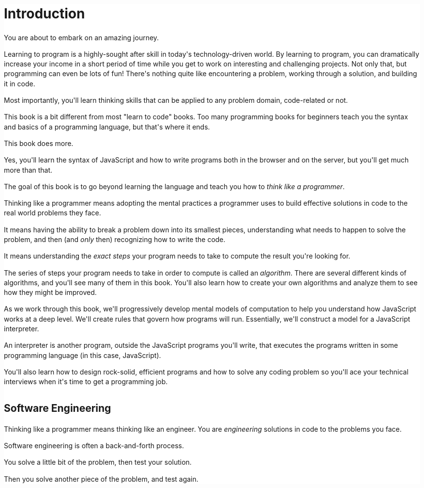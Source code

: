 # Introduction

You are about to embark on an amazing journey.

Learning to program is a highly-sought after skill in today's technology-driven world. By learning to program, you can dramatically increase your income in a short period of time while you get to work on interesting and challenging projects. Not only that, but programming can even be lots of fun! There's nothing quite like encountering a problem, working through a solution, and building it in code.

Most importantly, you'll learn thinking skills that can be applied to any problem domain, code-related or not.

This book is a bit different from most "learn to code" books. Too many programming books for beginners teach you the syntax and basics of a programming language, but that's where it ends.

This book does more.

Yes, you'll learn the syntax of JavaScript and how to write programs both in the browser and on the server, but you'll get much more than that.

The goal of this book is to go beyond learning the language and teach you how to *think like a programmer*.

Thinking like a programmer means adopting the mental practices a programmer uses to build effective solutions in code to the real world problems they face.

It means having the ability to break a problem down into its smallest pieces, understanding what needs to happen to solve the problem, and then (and *only* then) recognizing how to write the code.

It means understanding the *exact steps* your program needs to take to compute the result you're looking for.

The series of steps your program needs to take in order to compute is called an *algorithm*. There are several different kinds of algorithms, and you'll see many of them in this book. You'll also learn how to create your own algorithms and analyze them to see how they might be improved.

As we work through this book, we'll progressively develop mental models of computation to help you understand how JavaScript works at a deep level. We'll create rules that govern how programs will run. Essentially, we'll construct a model for a JavaScript interpreter.

An interpreter is another program, outside the JavaScript programs you'll write, that executes the programs written in some programming language (in this case, JavaScript).

You'll also learn how to design rock-solid, efficient programs and how to solve any coding problem so you'll ace your technical interviews when it's time to get a programming job.

## Software Engineering

Thinking like a programmer means thinking like an engineer. You are *engineering* solutions in code to the problems you face.

Software engineering is often a back-and-forth process.

You solve a little bit of the problem, then test your solution.

Then you solve another piece of the problem, and test again.
